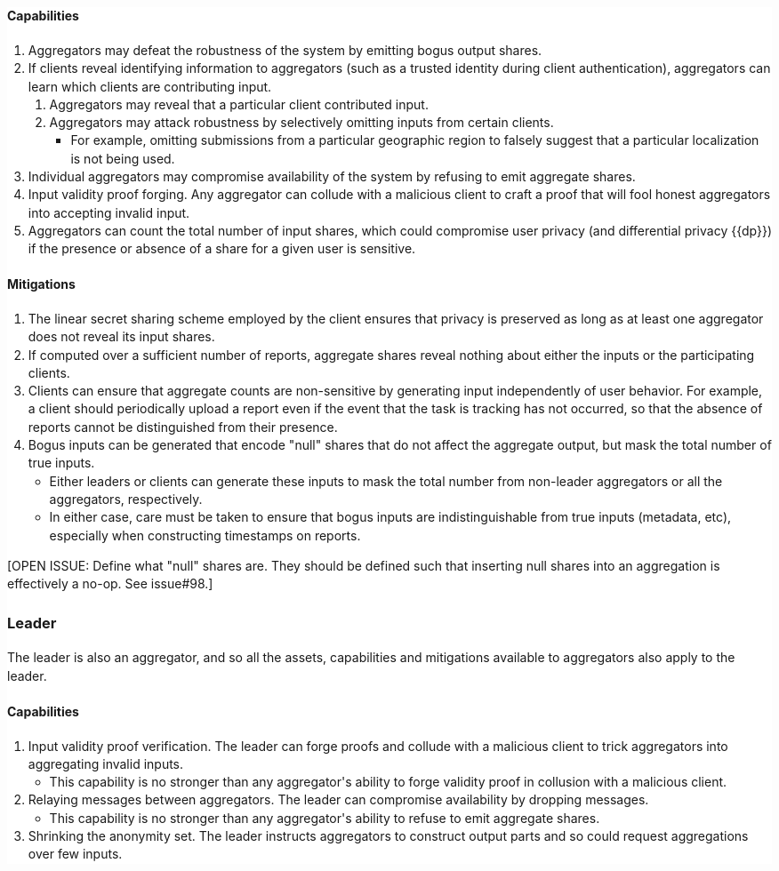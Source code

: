 #### Capabilities

1. Aggregators may defeat the robustness of the system by emitting bogus output
shares.
1. If clients reveal identifying information to aggregators (such as a trusted
identity during client authentication), aggregators can learn which clients are
contributing input.
     1. Aggregators may reveal that a particular client contributed input.
     1. Aggregators may attack robustness by selectively omitting inputs from
        certain clients.
          * For example, omitting submissions from a particular geographic
            region to falsely suggest that a particular localization is not
            being used.
1. Individual aggregators may compromise availability of the system by refusing
   to emit aggregate shares.
1. Input validity proof forging. Any aggregator can collude with a malicious
   client to craft a proof that will fool honest aggregators into accepting
   invalid input.
1. Aggregators can count the total number of input shares, which could
   compromise user privacy (and differential privacy {{dp}}) if the presence or
   absence of a share for a given user is sensitive.

#### Mitigations

1. The linear secret sharing scheme employed by the client ensures that privacy
   is preserved as long as at least one aggregator does not reveal its input
   shares.
1. If computed over a sufficient number of reports, aggregate shares reveal
   nothing about either the inputs or the participating clients.
1. Clients can ensure that aggregate counts are non-sensitive by generating
   input independently of user behavior. For example, a client should
   periodically upload a report even if the event that the task is tracking has
   not occurred, so that the absence of reports cannot be distinguished from
   their presence.
1. Bogus inputs can be generated that encode "null" shares that do not affect
   the aggregate output, but mask the total number of true inputs.
     * Either leaders or clients can generate these inputs to mask the total
       number from non-leader aggregators or all the aggregators, respectively.
     * In either case, care must be taken to ensure that bogus inputs are
       indistinguishable from true inputs (metadata, etc), especially when
       constructing timestamps on reports.

[OPEN ISSUE: Define what "null" shares are. They should be defined such that
inserting null shares into an aggregation is effectively a no-op. See issue#98.]

### Leader

The leader is also an aggregator, and so all the assets, capabilities and
mitigations available to aggregators also apply to the leader.

#### Capabilities

1. Input validity proof verification. The leader can forge proofs and collude
   with a malicious client to trick aggregators into aggregating invalid inputs.
     * This capability is no stronger than any aggregator's ability to forge
       validity proof in collusion with a malicious client.
1. Relaying messages between aggregators. The leader can compromise availability
by dropping messages.
     * This capability is no stronger than any aggregator's ability to refuse to
       emit aggregate shares.
1. Shrinking the anonymity set. The leader instructs aggregators to construct
output parts and so could request aggregations over few inputs.
